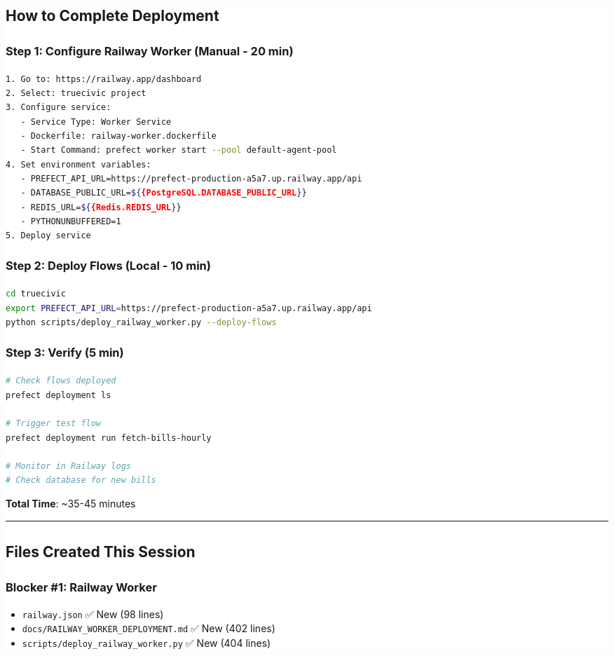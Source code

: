 
## How to Complete Deployment

### Step 1: Configure Railway Worker (Manual - 20 min)

```bash
1. Go to: https://railway.app/dashboard
2. Select: truecivic project
3. Configure service:
   - Service Type: Worker Service
   - Dockerfile: railway-worker.dockerfile
   - Start Command: prefect worker start --pool default-agent-pool
4. Set environment variables:
   - PREFECT_API_URL=https://prefect-production-a5a7.up.railway.app/api
   - DATABASE_PUBLIC_URL=${{PostgreSQL.DATABASE_PUBLIC_URL}}
   - REDIS_URL=${{Redis.REDIS_URL}}
   - PYTHONUNBUFFERED=1
5. Deploy service
```

### Step 2: Deploy Flows (Local - 10 min)

```bash
cd truecivic
export PREFECT_API_URL=https://prefect-production-a5a7.up.railway.app/api
python scripts/deploy_railway_worker.py --deploy-flows
```

### Step 3: Verify (5 min)

```bash
# Check flows deployed
prefect deployment ls

# Trigger test flow
prefect deployment run fetch-bills-hourly

# Monitor in Railway logs
# Check database for new bills
```

**Total Time**: ~35-45 minutes

---

## Files Created This Session

### Blocker #1: Railway Worker
- `railway.json` ✅ New (98 lines)
- `docs/RAILWAY_WORKER_DEPLOYMENT.md` ✅ New (402 lines)
- `scripts/deploy_railway_worker.py` ✅ New (404 lines)
